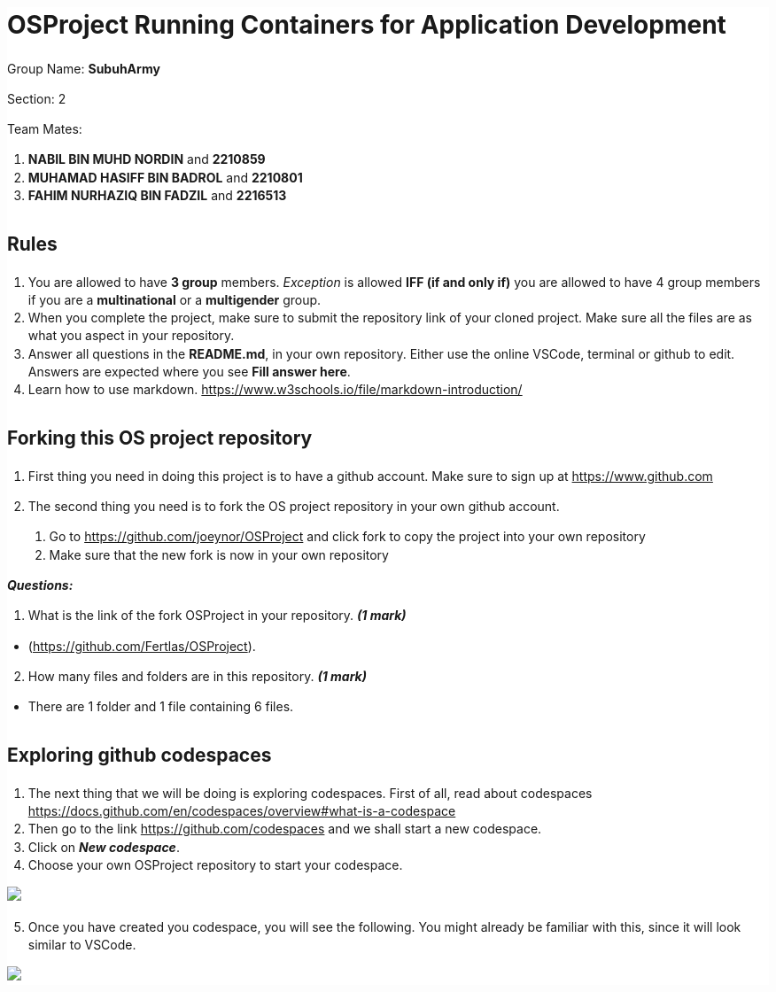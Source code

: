 # OSProject Running Containers for Application Development

Group Name: **SubuhArmy**

Section: 2

Team Mates:
1. **NABIL BIN MUHD NORDIN** and **2210859**
2. **MUHAMAD HASIFF BIN BADROL** and **2210801**
3. **FAHIM NURHAZIQ BIN FADZIL** and **2216513**

## Rules
1. You are allowed to have **3 group** members. *Exception* is allowed **IFF (if and only if)** you are allowed to have 4 group members if you are a **multinational** or a **multigender** group. 
2. When you complete the project, make sure to submit the repository link of your cloned project. Make sure all the files are as what you aspect in your repository. 
3. Answer all questions in the **README.md**, in your own repository. Either use the online VSCode, terminal or github to edit. Answers are expected where you see __Fill answer here__.
4. Learn how to use markdown. https://www.w3schools.io/file/markdown-introduction/

## Forking this OS project repository
1. First thing you need in doing this project is to have a github account. Make sure to sign up at https://www.github.com
2. The second thing you need is to fork the OS project repository in your own github account. 

    1. Go to https://github.com/joeynor/OSProject and click fork to copy the project into your own repository
    2. Make sure that the new fork is now in your own repository

***Questions:***

1. What is the link of the fork OSProject in your repository. ***(1 mark)*** 
- (https://github.com/Fertlas/OSProject).
2. How many files and folders are in this repository. ***(1 mark)*** 
- There are 1 folder and 1 file containing 6 files.


## Exploring github codespaces

1. The next thing that we will be doing is exploring codespaces. First of all, read about codespaces https://docs.github.com/en/codespaces/overview#what-is-a-codespace
2. Then go to the link https://github.com/codespaces and we shall start a new codespace.  
3. Click on ***New codespace***.
4. Choose your own OSProject repository to start your codespace.

 <img src="./images/newcodespace.png" width="50%">

5. Once you have created you codespace, you will see the following. You might already be familiar with this, since it will look similar to VSCode. 

 <img src="./images/UIwebvscode.png" width="70%">
